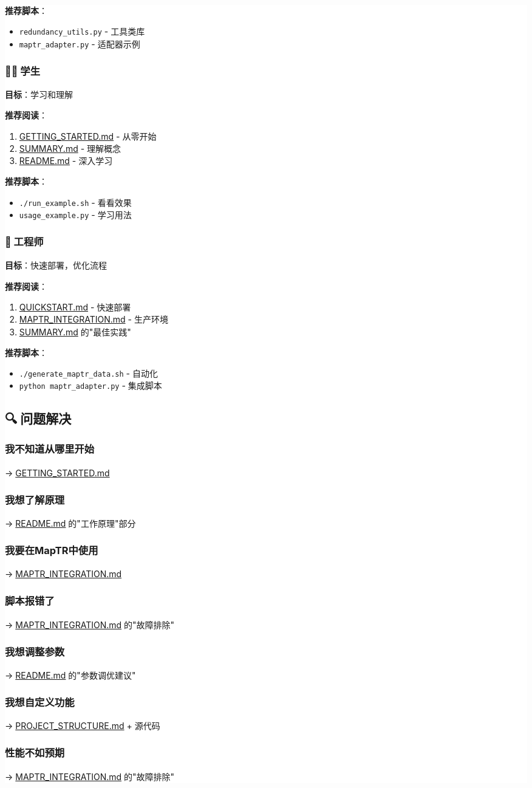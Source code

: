 **推荐脚本**：
- `redundancy_utils.py` - 工具类库
- `maptr_adapter.py` - 适配器示例

### 👩‍🎓 学生

**目标**：学习和理解

**推荐阅读**：
1. [GETTING_STARTED.md](GETTING_STARTED.md) - 从零开始
2. [SUMMARY.md](SUMMARY.md) - 理解概念
3. [README.md](README.md) - 深入学习

**推荐脚本**：
- `./run_example.sh` - 看看效果
- `usage_example.py` - 学习用法

### 🔧 工程师

**目标**：快速部署，优化流程

**推荐阅读**：
1. [QUICKSTART.md](QUICKSTART.md) - 快速部署
2. [MAPTR_INTEGRATION.md](MAPTR_INTEGRATION.md) - 生产环境
3. [SUMMARY.md](SUMMARY.md) 的"最佳实践"

**推荐脚本**：
- `./generate_maptr_data.sh` - 自动化
- `python maptr_adapter.py` - 集成脚本

## 🔍 问题解决

### 我不知道从哪里开始
→ [GETTING_STARTED.md](GETTING_STARTED.md)

### 我想了解原理
→ [README.md](README.md) 的"工作原理"部分

### 我要在MapTR中使用
→ [MAPTR_INTEGRATION.md](MAPTR_INTEGRATION.md)

### 脚本报错了
→ [MAPTR_INTEGRATION.md](MAPTR_INTEGRATION.md) 的"故障排除"

### 我想调整参数
→ [README.md](README.md) 的"参数调优建议"

### 我想自定义功能
→ [PROJECT_STRUCTURE.md](PROJECT_STRUCTURE.md) + 源代码

### 性能不如预期
→ [MAPTR_INTEGRATION.md](MAPTR_INTEGRATION.md) 的"故障排除"
